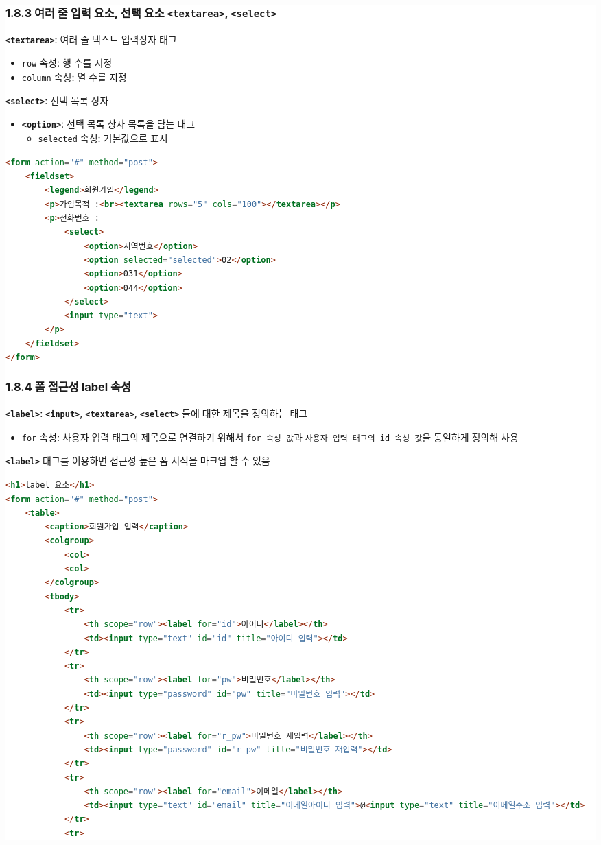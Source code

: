 ### 1.8.3 여러 줄 입력 요소, 선택 요소 **`<textarea>`**, **`<select>`**

**`<textarea>`**: 여러 줄 텍스트 입력상자 태그

- `row` 속성: 행 수를 지정
- `column` 속성: 열 수를 지정

**`<select>`**: 선택 목록 상자

- **`<option>`**: 선택 목록 상자 목록을 담는 태그
  - `selected` 속성: 기본값으로 표시

```html
<form action="#" method="post">
    <fieldset>
        <legend>회원가입</legend>
        <p>가입목적 :<br><textarea rows="5" cols="100"></textarea></p>
        <p>전화번호 :
            <select>
                <option>지역번호</option>
                <option selected="selected">02</option>
                <option>031</option>
                <option>044</option>
            </select>
            <input type="text">
        </p>
    </fieldset>
</form>
```

### 1.8.4 폼 접근성 label 속성

**`<label>`**: **`<input>`**, **`<textarea>`**, **`<select>`** 들에 대한 제목을 정의하는 태그

- `for` 속성: 사용자 입력 태그의 제목으로 연결하기 위해서 `for 속성 값`과 `사용자 입력 태그의 id 속성 값`을 동일하게 정의해 사용

**`<label>`** 태그를 이용하면 접근성 높은 폼 서식을 마크업 할 수 있음

```html
<h1>label 요소</h1>
<form action="#" method="post">
    <table>
        <caption>회원가입 입력</caption>
        <colgroup>
            <col>
            <col>
        </colgroup>
        <tbody>
            <tr>
                <th scope="row"><label for="id">아이디</label></th>
                <td><input type="text" id="id" title="아이디 입력"></td>
            </tr>
            <tr>
                <th scope="row"><label for="pw">비밀번호</label></th>
                <td><input type="password" id="pw" title="비밀번호 입력"></td>
            </tr>
            <tr>
                <th scope="row"><label for="r_pw">비밀번호 재입력</label></th>
                <td><input type="password" id="r_pw" title="비밀번호 재입력"></td>
            </tr>
            <tr>
                <th scope="row"><label for="email">이메일</label></th>
                <td><input type="text" id="email" title="이메일아이디 입력">@<input type="text" title="이메일주소 입력"></td>
            </tr>
            <tr>
```